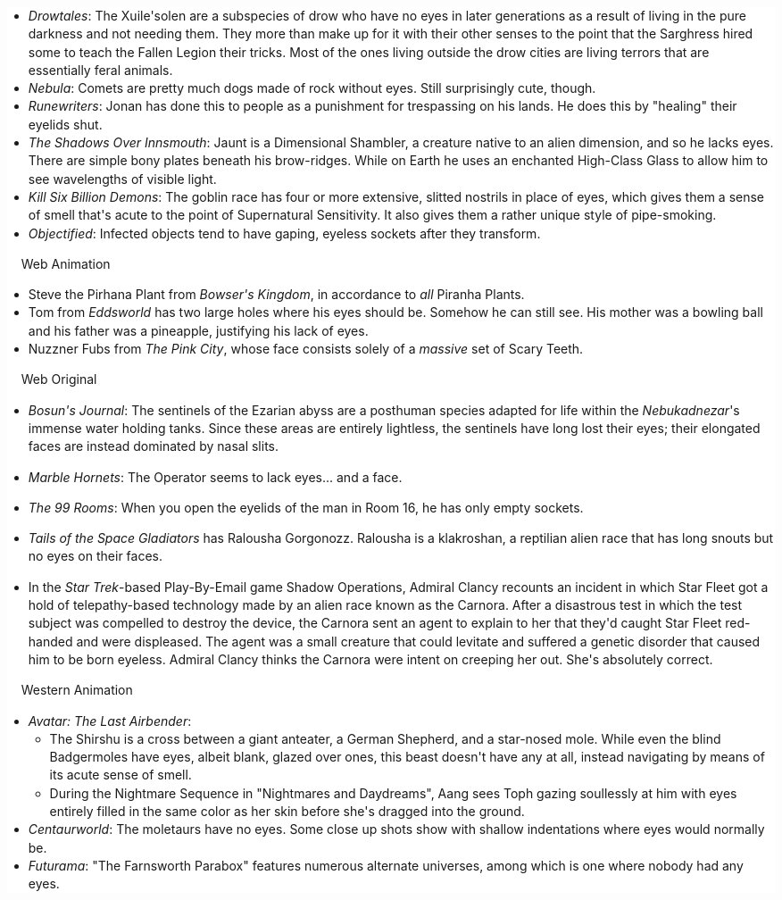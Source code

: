 -   _Drowtales_: The Xuile'solen are a subspecies of drow who have no eyes in later generations as a result of living in the pure darkness and not needing them. They more than make up for it with their other senses to the point that the Sarghress hired some to teach the Fallen Legion their tricks. Most of the ones living outside the drow cities are living terrors that are essentially feral animals.
-   _Nebula_: Comets are pretty much dogs made of rock without eyes. Still surprisingly cute, though.
-   _Runewriters_: Jonan has done this to people as a punishment for trespassing on his lands. He does this by "healing" their eyelids shut.
-   _The Shadows Over Innsmouth_: Jaunt is a Dimensional Shambler, a creature native to an alien dimension, and so he lacks eyes. There are simple bony plates beneath his brow-ridges. While on Earth he uses an enchanted High-Class Glass to allow him to see wavelengths of visible light.
-   _Kill Six Billion Demons_: The goblin race has four or more extensive, slitted nostrils in place of eyes, which gives them a sense of smell that's acute to the point of Supernatural Sensitivity. It also gives them a rather unique style of pipe-smoking.
-   _Objectified_: Infected objects tend to have gaping, eyeless sockets after they transform.

    Web Animation 

-   Steve the Pirhana Plant from _Bowser's Kingdom_, in accordance to _all_ Piranha Plants.
-   Tom from _Eddsworld_ has two large holes where his eyes should be. Somehow he can still see. His mother was a bowling ball and his father was a pineapple, justifying his lack of eyes.
-   Nuzzner Fubs from _The Pink City_, whose face consists solely of a _massive_ set of Scary Teeth.

    Web Original 

-   _Bosun's Journal_: The sentinels of the Ezarian abyss are a posthuman species adapted for life within the _Nebukadnezar_'s immense water holding tanks. Since these areas are entirely lightless, the sentinels have long lost their eyes; their elongated faces are instead dominated by nasal slits.

-   _Marble Hornets_: The Operator seems to lack eyes... and a face.
-   _The 99 Rooms_: When you open the eyelids of the man in Room 16, he has only empty sockets.

-   _Tails of the Space Gladiators_ has Ralousha Gorgonozz. Ralousha is a klakroshan, a reptilian alien race that has long snouts but no eyes on their faces.
-   In the _Star Trek_\-based Play-By-Email game Shadow Operations, Admiral Clancy recounts an incident in which Star Fleet got a hold of telepathy-based technology made by an alien race known as the Carnora. After a disastrous test in which the test subject was compelled to destroy the device, the Carnora sent an agent to explain to her that they'd caught Star Fleet red-handed and were displeased. The agent was a small creature that could levitate and suffered a genetic disorder that caused him to be born eyeless. Admiral Clancy thinks the Carnora were intent on creeping her out. She's absolutely correct.

    Western Animation 

-   _Avatar: The Last Airbender_:
    -   The Shirshu is a cross between a giant anteater, a German Shepherd, and a star-nosed mole. While even the blind Badgermoles have eyes, albeit blank, glazed over ones, this beast doesn't have any at all, instead navigating by means of its acute sense of smell.
    -   During the Nightmare Sequence in "Nightmares and Daydreams", Aang sees Toph gazing soullessly at him with eyes entirely filled in the same color as her skin before she's dragged into the ground.
-   _Centaurworld_: The moletaurs have no eyes. Some close up shots show with shallow indentations where eyes would normally be.
-   _Futurama_: "The Farnsworth Parabox" features numerous alternate universes, among which is one where nobody had any eyes.
    